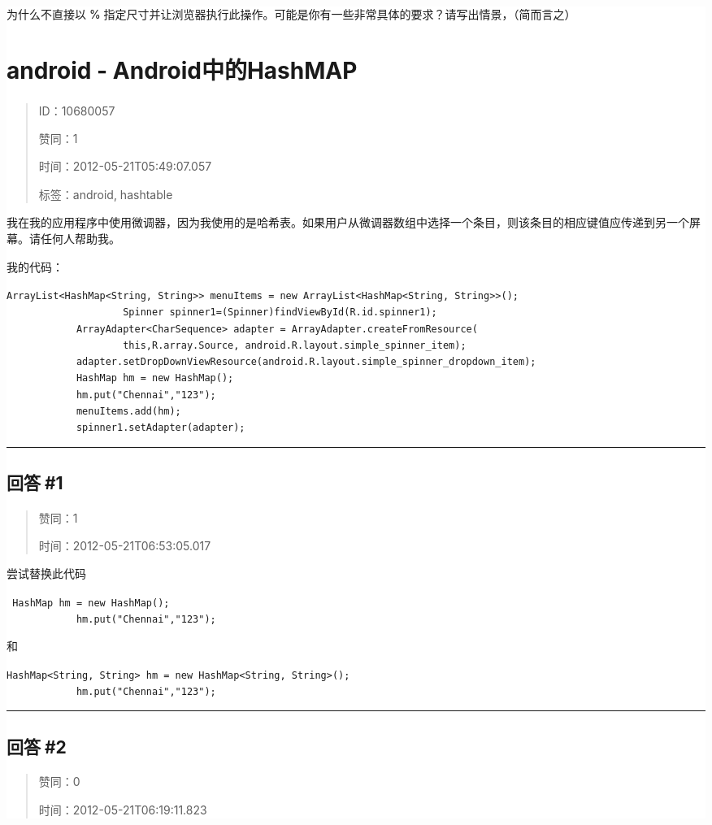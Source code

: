 为什么不直接以 % 指定尺寸并让浏览器执行此操作。可能是你有一些非常具体的要求？请写出情景，（简而言之）

# android - Android中的HashMAP

> ID：10680057
> 
> 赞同：1
> 
> 时间：2012-05-21T05:49:07.057
> 
> 标签：android, hashtable

我在我的应用程序中使用微调器，因为我使用的是哈希表。如果用户从微调器数组中选择一个条目，则该条目的相应键值应传递到另一个屏幕。请任何人帮助我。

我的代码：

```
ArrayList<HashMap<String, String>> menuItems = new ArrayList<HashMap<String, String>>();
                    Spinner spinner1=(Spinner)findViewById(R.id.spinner1);        
            ArrayAdapter<CharSequence> adapter = ArrayAdapter.createFromResource(
                    this,R.array.Source, android.R.layout.simple_spinner_item);
            adapter.setDropDownViewResource(android.R.layout.simple_spinner_dropdown_item);        
            HashMap hm = new HashMap(); 
            hm.put("Chennai","123");
            menuItems.add(hm);         
            spinner1.setAdapter(adapter); 
```

* * *

## 回答 #1

> 赞同：1
> 
> 时间：2012-05-21T06:53:05.017

尝试替换此代码

```
 HashMap hm = new HashMap(); 
            hm.put("Chennai","123"); 
```

和

```
HashMap<String, String> hm = new HashMap<String, String>(); 
            hm.put("Chennai","123"); 
```

* * *

## 回答 #2

> 赞同：0
> 
> 时间：2012-05-21T06:19:11.823
